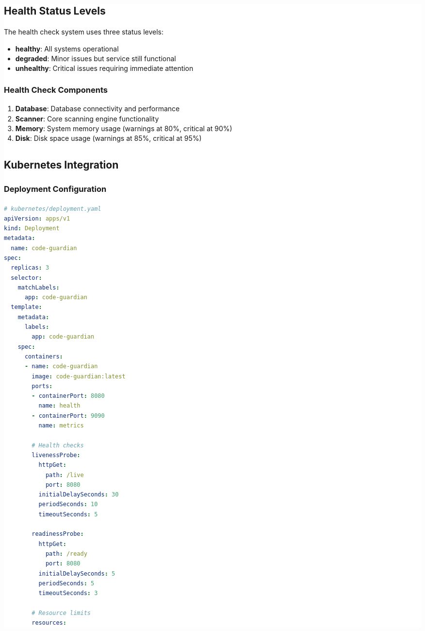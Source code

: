 ## Health Status Levels

The health check system uses three status levels:

- **healthy**: All systems operational
- **degraded**: Minor issues but service still functional
- **unhealthy**: Critical issues requiring immediate attention

### Health Check Components

1. **Database**: Database connectivity and performance
2. **Scanner**: Core scanning engine functionality
3. **Memory**: System memory usage (warnings at 80%, critical at 90%)
4. **Disk**: Disk space usage (warnings at 85%, critical at 95%)

## Kubernetes Integration

### Deployment Configuration

```yaml
# kubernetes/deployment.yaml
apiVersion: apps/v1
kind: Deployment
metadata:
  name: code-guardian
spec:
  replicas: 3
  selector:
    matchLabels:
      app: code-guardian
  template:
    metadata:
      labels:
        app: code-guardian
    spec:
      containers:
      - name: code-guardian
        image: code-guardian:latest
        ports:
        - containerPort: 8080
          name: health
        - containerPort: 9090
          name: metrics
        
        # Health checks
        livenessProbe:
          httpGet:
            path: /live
            port: 8080
          initialDelaySeconds: 30
          periodSeconds: 10
          timeoutSeconds: 5
          
        readinessProbe:
          httpGet:
            path: /ready
            port: 8080
          initialDelaySeconds: 5
          periodSeconds: 5
          timeoutSeconds: 3
          
        # Resource limits
        resources:
```